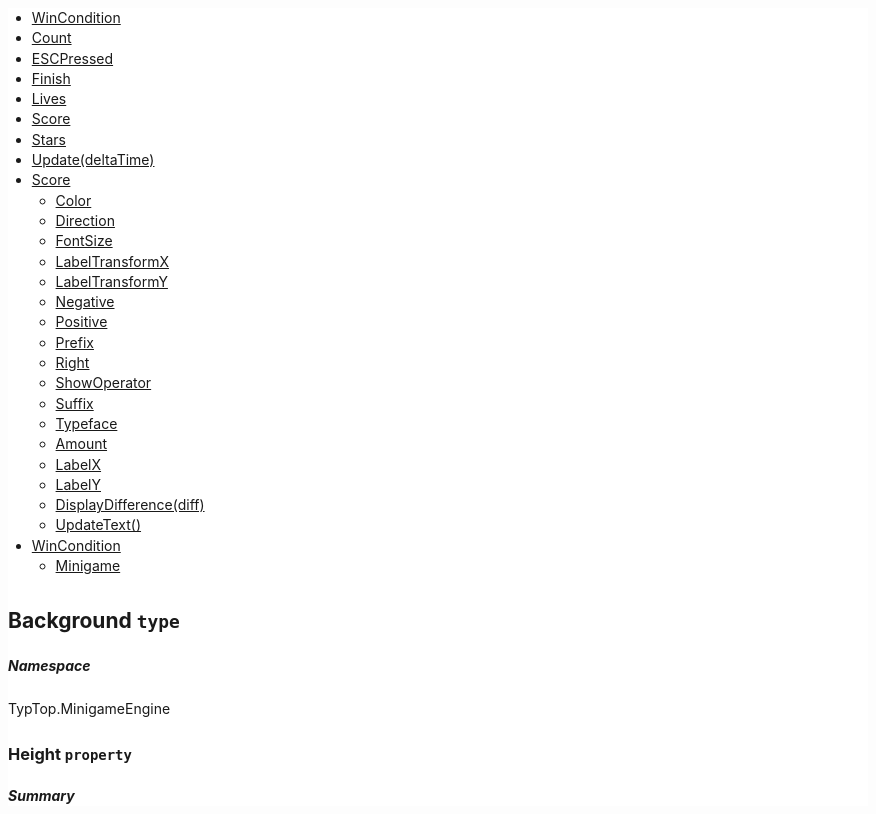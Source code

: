   - [WinCondition](#F-TypTop-MinigameEngine-Minigame-WinCondition 'TypTop.MinigameEngine.Minigame.WinCondition')
  - [Count](#P-TypTop-MinigameEngine-Minigame-Count 'TypTop.MinigameEngine.Minigame.Count')
  - [ESCPressed](#P-TypTop-MinigameEngine-Minigame-ESCPressed 'TypTop.MinigameEngine.Minigame.ESCPressed')
  - [Finish](#P-TypTop-MinigameEngine-Minigame-Finish 'TypTop.MinigameEngine.Minigame.Finish')
  - [Lives](#P-TypTop-MinigameEngine-Minigame-Lives 'TypTop.MinigameEngine.Minigame.Lives')
  - [Score](#P-TypTop-MinigameEngine-Minigame-Score 'TypTop.MinigameEngine.Minigame.Score')
  - [Stars](#P-TypTop-MinigameEngine-Minigame-Stars 'TypTop.MinigameEngine.Minigame.Stars')
  - [Update(deltaTime)](#M-TypTop-MinigameEngine-Minigame-Update-System-Single- 'TypTop.MinigameEngine.Minigame.Update(System.Single)')
- [Score](#T-TypTop-MinigameEngine-Score 'TypTop.MinigameEngine.Score')
  - [Color](#F-TypTop-MinigameEngine-Score-Color 'TypTop.MinigameEngine.Score.Color')
  - [Direction](#F-TypTop-MinigameEngine-Score-Direction 'TypTop.MinigameEngine.Score.Direction')
  - [FontSize](#F-TypTop-MinigameEngine-Score-FontSize 'TypTop.MinigameEngine.Score.FontSize')
  - [LabelTransformX](#F-TypTop-MinigameEngine-Score-LabelTransformX 'TypTop.MinigameEngine.Score.LabelTransformX')
  - [LabelTransformY](#F-TypTop-MinigameEngine-Score-LabelTransformY 'TypTop.MinigameEngine.Score.LabelTransformY')
  - [Negative](#F-TypTop-MinigameEngine-Score-Negative 'TypTop.MinigameEngine.Score.Negative')
  - [Positive](#F-TypTop-MinigameEngine-Score-Positive 'TypTop.MinigameEngine.Score.Positive')
  - [Prefix](#F-TypTop-MinigameEngine-Score-Prefix 'TypTop.MinigameEngine.Score.Prefix')
  - [Right](#F-TypTop-MinigameEngine-Score-Right 'TypTop.MinigameEngine.Score.Right')
  - [ShowOperator](#F-TypTop-MinigameEngine-Score-ShowOperator 'TypTop.MinigameEngine.Score.ShowOperator')
  - [Suffix](#F-TypTop-MinigameEngine-Score-Suffix 'TypTop.MinigameEngine.Score.Suffix')
  - [Typeface](#F-TypTop-MinigameEngine-Score-Typeface 'TypTop.MinigameEngine.Score.Typeface')
  - [Amount](#P-TypTop-MinigameEngine-Score-Amount 'TypTop.MinigameEngine.Score.Amount')
  - [LabelX](#P-TypTop-MinigameEngine-Score-LabelX 'TypTop.MinigameEngine.Score.LabelX')
  - [LabelY](#P-TypTop-MinigameEngine-Score-LabelY 'TypTop.MinigameEngine.Score.LabelY')
  - [DisplayDifference(diff)](#M-TypTop-MinigameEngine-Score-DisplayDifference-System-Int32- 'TypTop.MinigameEngine.Score.DisplayDifference(System.Int32)')
  - [UpdateText()](#M-TypTop-MinigameEngine-Score-UpdateText 'TypTop.MinigameEngine.Score.UpdateText')
- [WinCondition](#T-TypTop-MinigameEngine-WinConditions-WinCondition 'TypTop.MinigameEngine.WinConditions.WinCondition')
  - [Minigame](#P-TypTop-MinigameEngine-WinConditions-WinCondition-Minigame 'TypTop.MinigameEngine.WinConditions.WinCondition.Minigame')

<a name='T-TypTop-MinigameEngine-Background'></a>
## Background `type`

##### Namespace

TypTop.MinigameEngine

<a name='P-TypTop-MinigameEngine-Background-Height'></a>
### Height `property`

##### Summary
